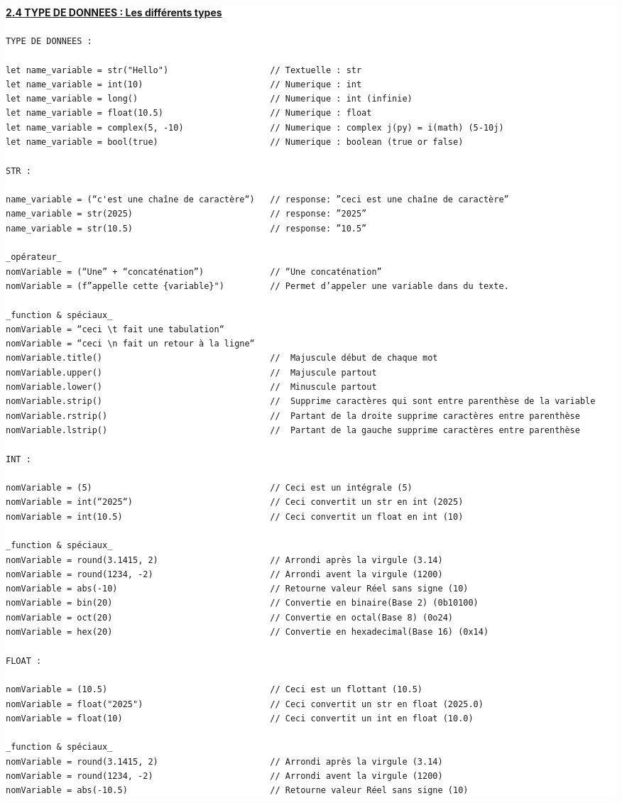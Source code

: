 #### <ins>2.4 TYPE DE DONNEES : Les différents types</ins>

```code
TYPE DE DONNEES :

let name_variable = str("Hello")                    // Textuelle : str
let name_variable = int(10)                         // Numerique : int
let name_variable = long()                          // Numerique : int (infinie)
let name_variable = float(10.5)                     // Numerique : float
let name_variable = complex(5, -10)                 // Numerique : complex j(py) = i(math) (5-10j)
let name_variable = bool(true)                      // Numerique : boolean (true or false)

STR :

name_variable = (“c'est une chaîne de caractère“)   // response: ”ceci est une chaîne de caractère”
name_variable = str(2025)                           // response: ”2025”
name_variable = str(10.5)                           // response: ”10.5”

_opérateur_
nomVariable = (“Une” + “concaténation”)	            // “Une concaténation”
nomVariable = (f”appelle cette {variable}")         // Permet d’appeler une variable dans du texte.

_function & spéciaux_
nomVariable = “ceci \t fait une tabulation“
nomVariable = “ceci \n fait un retour à la ligne“
nomVariable.title() 	                            //  Majuscule début de chaque mot
nomVariable.upper()                                 //  Majuscule partout
nomVariable.lower()                                 //  Minuscule partout
nomVariable.strip()                                 //  Supprime caractères qui sont entre parenthèse de la variable
nomVariable.rstrip()                                //  Partant de la droite supprime caractères entre parenthèse
nomVariable.lstrip()	                            //  Partant de la gauche supprime caractères entre parenthèse

INT :

nomVariable = (5)                                   // Ceci est un intégrale (5)
nomVariable = int(“2025“)                           // Ceci convertit un str en int (2025)
nomVariable = int(10.5)                             // Ceci convertit un float en int (10)

_function & spéciaux_
nomVariable = round(3.1415, 2)                      // Arrondi après la virgule	(3.14)
nomVariable = round(1234, -2)                       // Arrondi avent la virgule	(1200)
nomVariable = abs(-10)                              // Retourne valeur Réel sans signe (10)
nomVariable = bin(20)                               // Convertie en binaire(Base 2)	(0b10100)
nomVariable = oct(20)                               // Convertie en octal(Base 8) (0o24)
nomVariable = hex(20)                               // Convertie en hexadecimal(Base 16) (0x14)

FLOAT :

nomVariable = (10.5)                                // Ceci est un flottant (10.5)
nomVariable = float("2025")                         // Ceci convertit un str en float (2025.0)
nomVariable = float(10)                             // Ceci convertit un int en float (10.0)

_function & spéciaux_
nomVariable = round(3.1415, 2)                      // Arrondi après la virgule	(3.14)
nomVariable = round(1234, -2)                       // Arrondi avent la virgule	(1200)
nomVariable = abs(-10.5)                            // Retourne valeur Réel sans signe (10)
```
